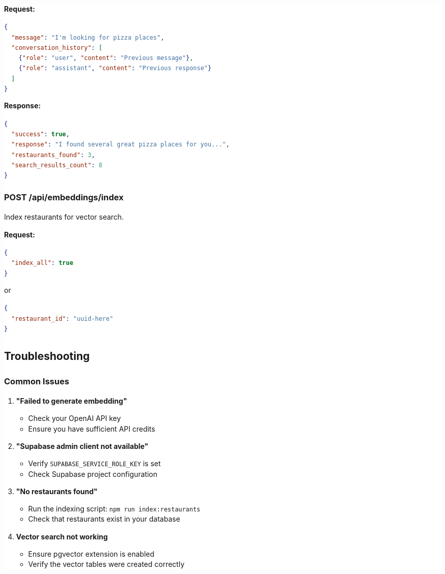 **Request:**
```json
{
  "message": "I'm looking for pizza places",
  "conversation_history": [
    {"role": "user", "content": "Previous message"},
    {"role": "assistant", "content": "Previous response"}
  ]
}
```

**Response:**
```json
{
  "success": true,
  "response": "I found several great pizza places for you...",
  "restaurants_found": 3,
  "search_results_count": 8
}
```

### POST /api/embeddings/index
Index restaurants for vector search.

**Request:**
```json
{
  "index_all": true
}
```
or
```json
{
  "restaurant_id": "uuid-here"
}
```

## Troubleshooting

### Common Issues

1. **"Failed to generate embedding"**
   - Check your OpenAI API key
   - Ensure you have sufficient API credits

2. **"Supabase admin client not available"**
   - Verify `SUPABASE_SERVICE_ROLE_KEY` is set
   - Check Supabase project configuration

3. **"No restaurants found"**
   - Run the indexing script: `npm run index:restaurants`
   - Check that restaurants exist in your database

4. **Vector search not working**
   - Ensure pgvector extension is enabled
   - Verify the vector tables were created correctly

